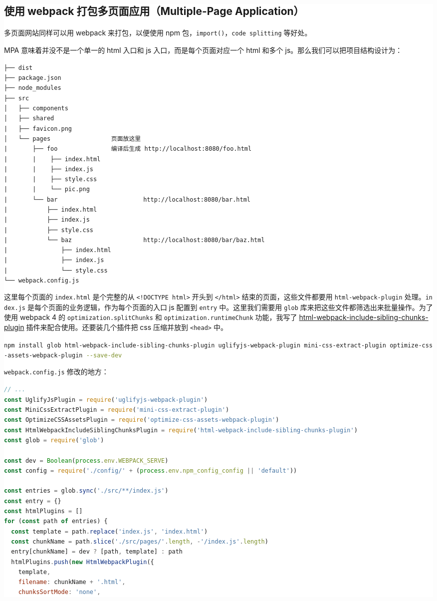 
## 使用 webpack 打包多页面应用（Multiple-Page Application）

多页面网站同样可以用 webpack 来打包，以便使用 npm 包，`import()`，`code splitting` 等好处。

MPA 意味着并没不是一个单一的 html 入口和 js 入口，而是每个页面对应一个 html 和多个 js。那么我们可以把项目结构设计为：

```
├── dist
├── package.json
├── node_modules
├── src
│   ├── components
│   ├── shared
|   ├── favicon.png
│   └── pages                 页面放这里
|       ├── foo               编译后生成 http://localhost:8080/foo.html
|       |    ├── index.html
|       |    ├── index.js
|       |    ├── style.css
|       |    └── pic.png
|       └── bar                        http://localhost:8080/bar.html
|           ├── index.html
|           ├── index.js
|           ├── style.css
|           └── baz                    http://localhost:8080/bar/baz.html
|               ├── index.html
|               ├── index.js
|               └── style.css
└── webpack.config.js
```

这里每个页面的 `index.html` 是个完整的从 `<!DOCTYPE html>` 开头到 `</html>` 结束的页面，这些文件都要用 `html-webpack-plugin` 处理。`index.js` 是每个页面的业务逻辑，作为每个页面的入口 js 配置到 `entry` 中。这里我们需要用 `glob` 库来把这些文件都筛选出来批量操作。为了使用 webpack 4 的 `optimization.splitChunks` 和 `optimization.runtimeChunk` 功能，我写了 [html-webpack-include-sibling-chunks-plugin](https://github.com/fenivana/html-webpack-include-sibling-chunks-plugin) 插件来配合使用。还要装几个插件把 css 压缩并放到 `<head>` 中。

```sh
npm install glob html-webpack-include-sibling-chunks-plugin uglifyjs-webpack-plugin mini-css-extract-plugin optimize-css-assets-webpack-plugin --save-dev
```

`webpack.config.js` 修改的地方：

```js
// ...
const UglifyJsPlugin = require('uglifyjs-webpack-plugin')
const MiniCssExtractPlugin = require('mini-css-extract-plugin')
const OptimizeCSSAssetsPlugin = require('optimize-css-assets-webpack-plugin')
const HtmlWebpackIncludeSiblingChunksPlugin = require('html-webpack-include-sibling-chunks-plugin')
const glob = require('glob')

const dev = Boolean(process.env.WEBPACK_SERVE)
const config = require('./config/' + (process.env.npm_config_config || 'default'))

const entries = glob.sync('./src/**/index.js')
const entry = {}
const htmlPlugins = []
for (const path of entries) {
  const template = path.replace('index.js', 'index.html')
  const chunkName = path.slice('./src/pages/'.length, -'/index.js'.length)
  entry[chunkName] = dev ? [path, template] : path
  htmlPlugins.push(new HtmlWebpackPlugin({
    template,
    filename: chunkName + '.html',
    chunksSortMode: 'none',
```